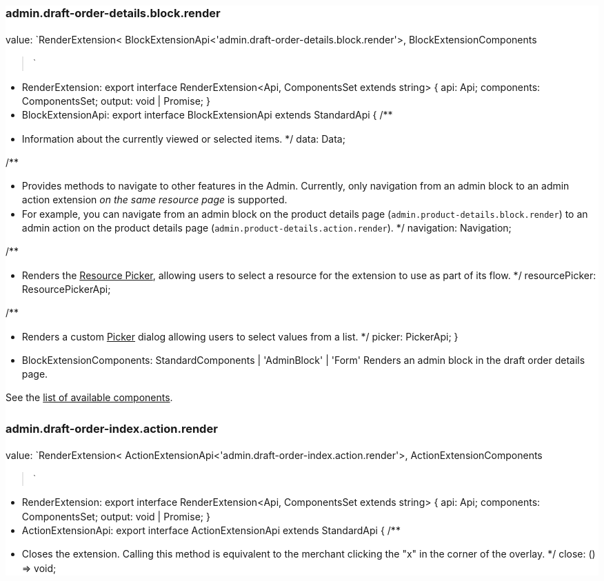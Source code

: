 ### admin.draft-order-details.block.render

value: `RenderExtension<
    BlockExtensionApi<'admin.draft-order-details.block.render'>,
    BlockExtensionComponents
  >`

  - RenderExtension: export interface RenderExtension<Api, ComponentsSet extends string> {
  api: Api;
  components: ComponentsSet;
  output: void | Promise<void>;
}
  - BlockExtensionApi: export interface BlockExtensionApi<ExtensionTarget extends AnyExtensionTarget>
  extends StandardApi<ExtensionTarget> {
  /**
   * Information about the currently viewed or selected items.
   */
  data: Data;

  /**
   * Provides methods to navigate to other features in the Admin. Currently, only navigation from an admin block to an admin action extension *on the same resource page* is supported.
   * For example, you can navigate from an admin block on the product details page (`admin.product-details.block.render`) to an admin action on the product details page (`admin.product-details.action.render`).
   */
  navigation: Navigation;

  /**
   * Renders the [Resource Picker](resource-picker), allowing users to select a resource for the extension to use as part of its flow.
   */
  resourcePicker: ResourcePickerApi;

  /**
   * Renders a custom [Picker](picker) dialog allowing users to select values from a list.
   */
  picker: PickerApi;
}
  - BlockExtensionComponents: StandardComponents | 'AdminBlock' | 'Form'
Renders an admin block in the draft order details page.

See the [list of available components](https://shopify.dev/docs/api/admin-extensions/components).

### admin.draft-order-index.action.render

value: `RenderExtension<
    ActionExtensionApi<'admin.draft-order-index.action.render'>,
    ActionExtensionComponents
  >`

  - RenderExtension: export interface RenderExtension<Api, ComponentsSet extends string> {
  api: Api;
  components: ComponentsSet;
  output: void | Promise<void>;
}
  - ActionExtensionApi: export interface ActionExtensionApi<ExtensionTarget extends AnyExtensionTarget>
  extends StandardApi<ExtensionTarget> {
  /**
   * Closes the extension. Calling this method is equivalent to the merchant clicking the "x" in the corner of the overlay.
   */
  close: () => void;
